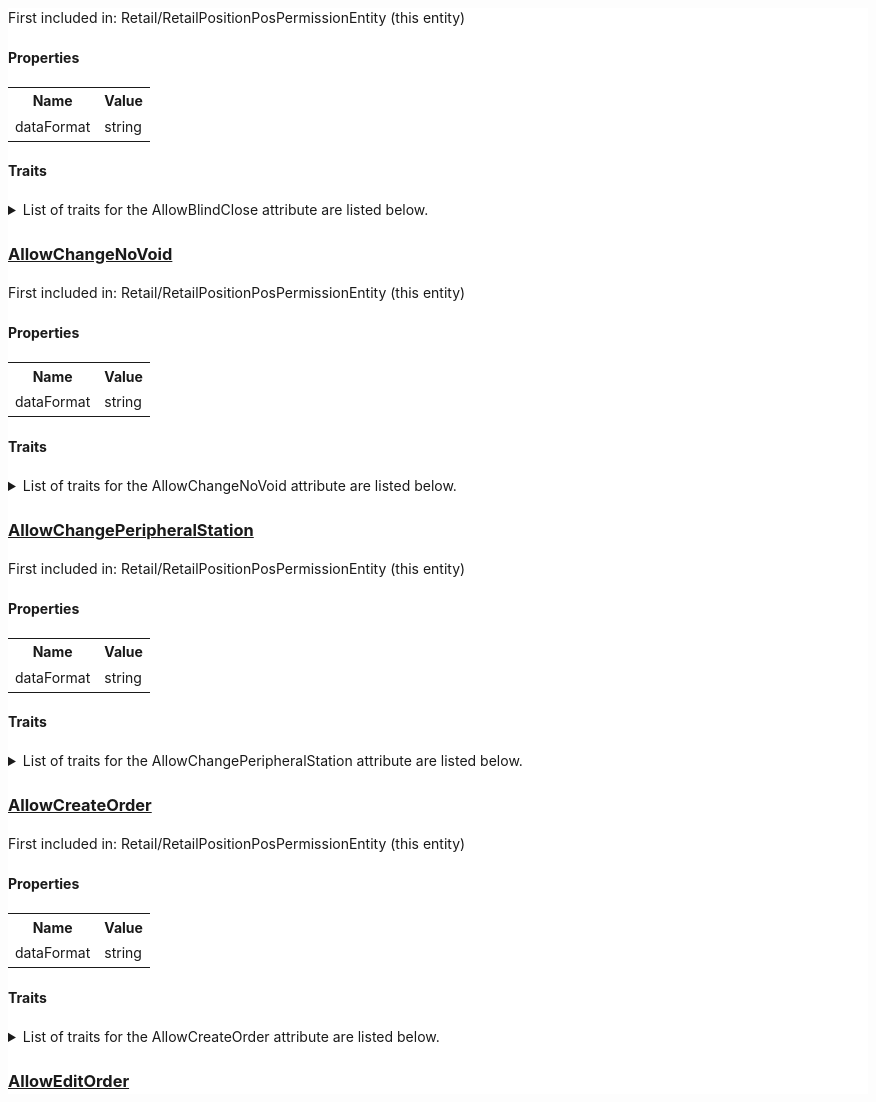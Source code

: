 First included in: Retail/RetailPositionPosPermissionEntity (this entity)  

#### Properties

<table><tr><th>Name</th><th>Value</th></tr><tr><td>dataFormat</td><td>string</td></tr></table>

#### Traits

<details><summary>List of traits for the AllowBlindClose attribute are listed below.</summary></details>

### <a href=#AllowChangeNoVoid name="AllowChangeNoVoid">AllowChangeNoVoid</a>

First included in: Retail/RetailPositionPosPermissionEntity (this entity)  

#### Properties

<table><tr><th>Name</th><th>Value</th></tr><tr><td>dataFormat</td><td>string</td></tr></table>

#### Traits

<details><summary>List of traits for the AllowChangeNoVoid attribute are listed below.</summary></details>

### <a href=#AllowChangePeripheralStation name="AllowChangePeripheralStation">AllowChangePeripheralStation</a>

First included in: Retail/RetailPositionPosPermissionEntity (this entity)  

#### Properties

<table><tr><th>Name</th><th>Value</th></tr><tr><td>dataFormat</td><td>string</td></tr></table>

#### Traits

<details><summary>List of traits for the AllowChangePeripheralStation attribute are listed below.</summary></details>

### <a href=#AllowCreateOrder name="AllowCreateOrder">AllowCreateOrder</a>

First included in: Retail/RetailPositionPosPermissionEntity (this entity)  

#### Properties

<table><tr><th>Name</th><th>Value</th></tr><tr><td>dataFormat</td><td>string</td></tr></table>

#### Traits

<details><summary>List of traits for the AllowCreateOrder attribute are listed below.</summary></details>

### <a href=#AllowEditOrder name="AllowEditOrder">AllowEditOrder</a>
